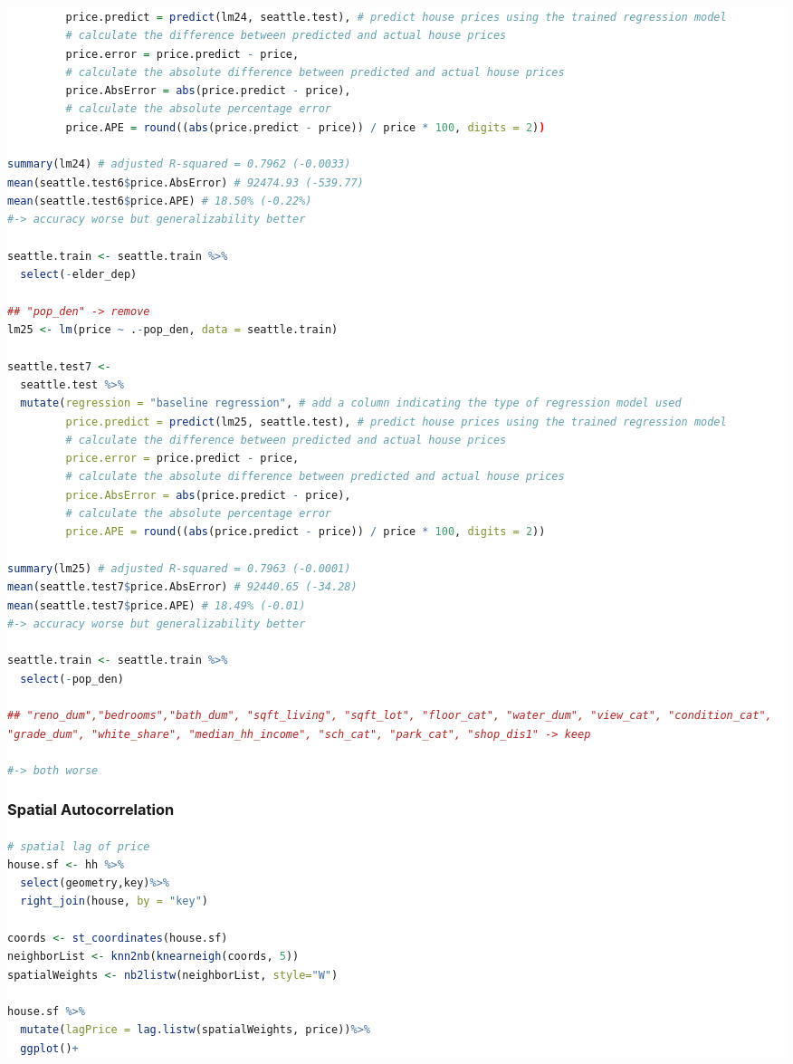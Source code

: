 ```r
         price.predict = predict(lm24, seattle.test), # predict house prices using the trained regression model
         # calculate the difference between predicted and actual house prices
         price.error = price.predict - price,
         # calculate the absolute difference between predicted and actual house prices
         price.AbsError = abs(price.predict - price),
         # calculate the absolute percentage error
         price.APE = round((abs(price.predict - price)) / price * 100, digits = 2))

summary(lm24) # adjusted R-squared = 0.7962 (-0.0033)
mean(seattle.test6$price.AbsError) # 92474.93 (-539.77)
mean(seattle.test6$price.APE) # 18.50% (-0.22%)
#-> accuracy worse but generalizability better

seattle.train <- seattle.train %>%
  select(-elder_dep)

## "pop_den" -> remove
lm25 <- lm(price ~ .-pop_den, data = seattle.train)

seattle.test7 <-
  seattle.test %>%
  mutate(regression = "baseline regression", # add a column indicating the type of regression model used
         price.predict = predict(lm25, seattle.test), # predict house prices using the trained regression model
         # calculate the difference between predicted and actual house prices
         price.error = price.predict - price,
         # calculate the absolute difference between predicted and actual house prices
         price.AbsError = abs(price.predict - price),
         # calculate the absolute percentage error
         price.APE = round((abs(price.predict - price)) / price * 100, digits = 2))

summary(lm25) # adjusted R-squared = 0.7963 (-0.0001)
mean(seattle.test7$price.AbsError) # 92440.65 (-34.28)
mean(seattle.test7$price.APE) # 18.49% (-0.01)
#-> accuracy worse but generalizability better

seattle.train <- seattle.train %>%
  select(-pop_den)

## "reno_dum","bedrooms","bath_dum", "sqft_living", "sqft_lot", "floor_cat", "water_dum", "view_cat", "condition_cat", "grade_dum", "white_share", "median_hh_income", "sch_cat", "park_cat", "shop_dis1" -> keep

#-> both worse
```

### Spatial Autocorrelation

```r
# spatial lag of price
house.sf <- hh %>%
  select(geometry,key)%>%
  right_join(house, by = "key")

coords <- st_coordinates(house.sf)
neighborList <- knn2nb(knearneigh(coords, 5))
spatialWeights <- nb2listw(neighborList, style="W")

house.sf %>%
  mutate(lagPrice = lag.listw(spatialWeights, price))%>%
  ggplot()+
```